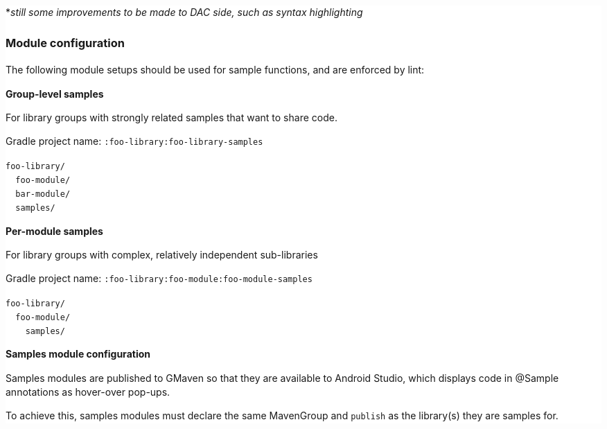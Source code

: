 \**still some improvements to be made to DAC side, such as syntax highlighting*

### Module configuration

The following module setups should be used for sample functions, and are
enforced by lint:

**Group-level samples**

For library groups with strongly related samples that want to share code.

Gradle project name: `:foo-library:foo-library-samples`

```
foo-library/
  foo-module/
  bar-module/
  samples/
```

**Per-module samples**

For library groups with complex, relatively independent sub-libraries

Gradle project name: `:foo-library:foo-module:foo-module-samples`

```
foo-library/
  foo-module/
    samples/
```

**Samples module configuration**

Samples modules are published to GMaven so that they are available to Android
Studio, which displays code in @Sample annotations as hover-over pop-ups.

To achieve this, samples modules must declare the same MavenGroup and `publish`
as the library(s) they are samples for.
